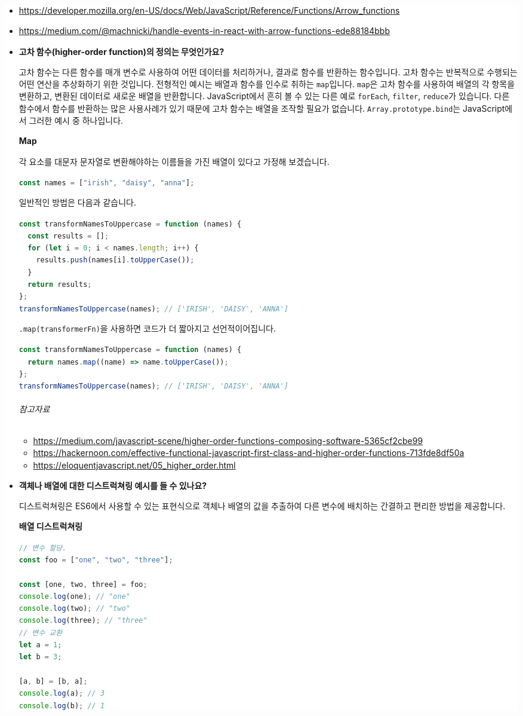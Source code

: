   - https://developer.mozilla.org/en-US/docs/Web/JavaScript/Reference/Functions/Arrow_functions
  - https://medium.com/@machnicki/handle-events-in-react-with-arrow-functions-ede88184bbb

- **고차 함수(higher-order function)의 정의는 무엇인가요?**

  고차 함수는 다른 함수를 매개 변수로 사용하여 어떤 데이터를 처리하거나, 결과로 함수를 반환하는 함수입니다. 고차 함수는 반복적으로 수행되는 어떤 연산을 추상화하기 위한 것입니다. 전형적인 예시는 배열과 함수를 인수로 취하는 `map`입니다. `map`은 고차 함수를 사용하여 배열의 각 항목을 변환하고, 변환된 데이터로 새로운 배열을 반환합니다. JavaScript에서 흔히 볼 수 있는 다른 예로 `forEach`, `filter`, `reduce`가 있습니다. 다른 함수에서 함수를 반환하는 많은 사용사례가 있기 때문에 고차 함수는 배열을 조작할 필요가 없습니다. `Array.prototype.bind`는 JavaScript에서 그러한 예시 중 하나입니다.

  **Map**

  각 요소를 대문자 문자열로 변환해야하는 이름들을 가진 배열이 있다고 가정해 보겠습니다.

  ```js
  const names = ["irish", "daisy", "anna"];
  ```

  일반적인 방법은 다음과 같습니다.

  ```js
  const transformNamesToUppercase = function (names) {
    const results = [];
    for (let i = 0; i < names.length; i++) {
      results.push(names[i].toUpperCase());
    }
    return results;
  };
  transformNamesToUppercase(names); // ['IRISH', 'DAISY', 'ANNA']
  ```

  `.map(transformerFn)`을 사용하면 코드가 더 짧아지고 선언적이어집니다.

  ```js
  const transformNamesToUppercase = function (names) {
    return names.map((name) => name.toUpperCase());
  };
  transformNamesToUppercase(names); // ['IRISH', 'DAISY', 'ANNA']
  ```

  ###### 참고자료

  - https://medium.com/javascript-scene/higher-order-functions-composing-software-5365cf2cbe99
  - https://hackernoon.com/effective-functional-javascript-first-class-and-higher-order-functions-713fde8df50a
  - https://eloquentjavascript.net/05_higher_order.html

* **객체나 배열에 대한 디스트럭쳐링 예시를 들 수 있나요?**

  디스트럭쳐링은 ES6에서 사용할 수 있는 표현식으로 객체나 배열의 값을 추출하여 다른 변수에 배치하는 간결하고 편리한 방법을 제공합니다.

  **배열 디스트럭쳐링**

  ```js
  // 변수 할당.
  const foo = ["one", "two", "three"];

  const [one, two, three] = foo;
  console.log(one); // "one"
  console.log(two); // "two"
  console.log(three); // "three"
  // 변수 교환
  let a = 1;
  let b = 3;

  [a, b] = [b, a];
  console.log(a); // 3
  console.log(b); // 1
  ```
